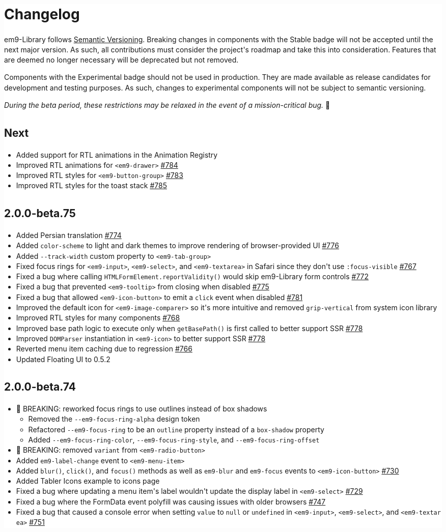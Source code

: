 # Changelog

em9-Library follows [Semantic Versioning](https://semver.org/). Breaking changes in components with the <em9-badge variant="primary" pill>Stable</em9-badge> badge will not be accepted until the next major version. As such, all contributions must consider the project's roadmap and take this into consideration. Features that are deemed no longer necessary will be deprecated but not removed.

Components with the <em9-badge variant="warning" pill>Experimental</em9-badge> badge should not be used in production. They are made available as release candidates for development and testing purposes. As such, changes to experimental components will not be subject to semantic versioning.

_During the beta period, these restrictions may be relaxed in the event of a mission-critical bug._ 🐛

## Next

- Added support for RTL animations in the Animation Registry
- Improved RTL animations for `<em9-drawer>` [#784](https://github.com/em9-style/em9/issues/784)
- Improved RTL styles for `<em9-button-group>` [#783](https://github.com/em9-style/em9/issues/783)
- Improved RTL styles for the toast stack [#785](https://github.com/em9-style/em9/issues/785)

## 2.0.0-beta.75

- Added Persian translation [#774](https://github.com/em9-style/em9/pull/774)
- Added `color-scheme` to light and dark themes to improve rendering of browser-provided UI [#776](https://github.com/em9-style/em9/issues/776)
- Added `--track-width` custom property to `<em9-tab-group>`
- Fixed focus rings for `<em9-input>`, `<em9-select>`, and `<em9-textarea>` in Safari since they don't use `:focus-visible` [#767](https://github.com/em9-style/em9/issues/767)
- Fixed a bug where calling `HTMLFormElement.reportValidity()` would skip em9-Library form controls [#772](https://github.com/em9-style/em9/issues/772)
- Fixed a bug that prevented `<em9-tooltip>` from closing when disabled [#775](https://github.com/em9-style/em9/issues/775)
- Fixed a bug that allowed `<em9-icon-button>` to emit a `click` event when disabled [#781](https://github.com/em9-style/em9/issues/781)
- Improved the default icon for `<em9-image-comparer>` so it's more intuitive and removed `grip-vertical` from system icon library
- Improved RTL styles for many components [#768](https://github.com/em9-style/em9/pull/768)
- Improved base path logic to execute only when `getBasePath()` is first called to better support SSR [#778](https://github.com/em9-style/em9/issues/778)
- Improved `DOMParser` instantiation in `<em9-icon>` to better support SSR [#778](https://github.com/em9-style/em9/issues/778)
- Reverted menu item caching due to regression [#766](https://github.com/em9-style/em9/issues/766)
- Updated Floating UI to 0.5.2

## 2.0.0-beta.74

- 🚨 BREAKING: reworked focus rings to use outlines instead of box shadows
  - Removed the `--em9-focus-ring-alpha` design token
  - Refactored `--em9-focus-ring` to be an `outline` property instead of a `box-shadow` property
  - Added `--em9-focus-ring-color`, `--em9-focus-ring-style`, and `--em9-focus-ring-offset`
- 🚨 BREAKING: removed `variant` from `<em9-radio-button>`
- Added `em9-label-change` event to `<em9-menu-item>`
- Added `blur()`, `click()`, and `focus()` methods as well as `em9-blur` and `em9-focus` events to `<em9-icon-button>` [#730](https://github.com/em9-style/em9/issues/730)
- Added Tabler Icons example to icons page
- Fixed a bug where updating a menu item's label wouldn't update the display label in `<em9-select>` [#729](https://github.com/em9-style/em9/issues/729)
- Fixed a bug where the FormData event polyfill was causing issues with older browsers [#747](https://github.com/em9-style/em9/issues/747)
- Fixed a bug that caused a console error when setting `value` to `null` or `undefined` in `<em9-input>`, `<em9-select>`, and `<em9-textarea>` [#751](https://github.com/em9-style/em9/pull/751)